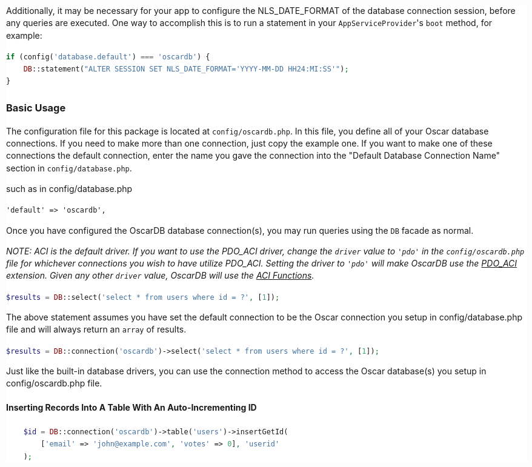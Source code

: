 Additionally, it may be necessary for your app to configure the NLS_DATE_FORMAT of the database connection session, 
before any queries are executed. One way to accomplish this is to run a statement in your `AppServiceProvider`'s `boot` 
method, for example:

```php
if (config('database.default') === 'oscardb') {
	DB::statement("ALTER SESSION SET NLS_DATE_FORMAT='YYYY-MM-DD HH24:MI:SS'");
}
```

### Basic Usage
The configuration file for this package is located at `config/oscardb.php`.
In this file, you define all of your Oscar database connections. If you need to make more than one connection, just
copy the example one. If you want to make one of these connections the default connection, enter the name you gave the
connection into the "Default Database Connection Name" section in `config/database.php`.

such as in config/database.php
```
'default' => 'oscardb',
```

Once you have configured the OscarDB database connection(s), you may run queries using the `DB` facade as normal.

_NOTE: ACI is the default driver. If you want to use the PDO_ACI driver, change the `driver` value to `'pdo'` in the `config/oscardb.php` file for whichever connections you wish to have utilize PDO_ACI. Setting the driver to `'pdo'` will make OscarDB use the [PDO_ACI](https://www.php.net/manual/en/ref.pdo-aci.php) extension. Given any other `driver` value, OscarDB will use the [ACI Functions](https://www.php.net/manual/en/ref.aci.php)._

```php
$results = DB::select('select * from users where id = ?', [1]);
```

The above statement assumes you have set the default connection to be the Oscar connection you setup in
config/database.php file and will always return an `array` of results.

```php
$results = DB::connection('oscardb')->select('select * from users where id = ?', [1]);
```

Just like the built-in database drivers, you can use the connection method to access the Oscar database(s) you setup
in config/oscardb.php file.

#### Inserting Records Into A Table With An Auto-Incrementing ID

```php
	$id = DB::connection('oscardb')->table('users')->insertGetId(
		['email' => 'john@example.com', 'votes' => 0], 'userid'
	);
```
